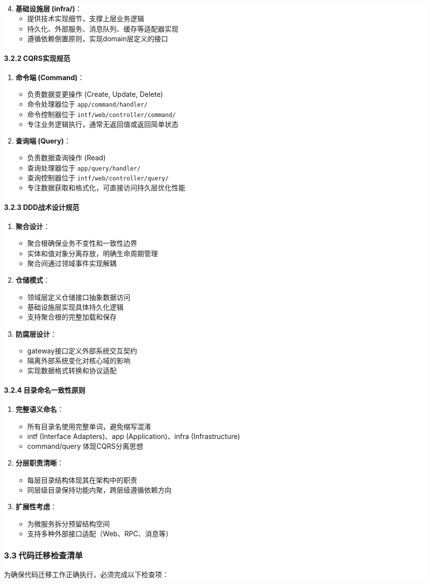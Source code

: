 4. **基础设施层 (infra/)**：
   - 提供技术实现细节，支撑上层业务逻辑
   - 持久化、外部服务、消息队列、缓存等适配器实现
   - 遵循依赖倒置原则，实现domain层定义的接口

#### 3.2.2 CQRS实现规范

1. **命令端 (Command)**：
   - 负责数据变更操作 (Create, Update, Delete)
   - 命令处理器位于 `app/command/handler/` 
   - 命令控制器位于 `intf/web/controller/command/`
   - 专注业务逻辑执行，通常无返回值或返回简单状态

2. **查询端 (Query)**：
   - 负责数据查询操作 (Read)
   - 查询处理器位于 `app/query/handler/`
   - 查询控制器位于 `intf/web/controller/query/`  
   - 专注数据获取和格式化，可直接访问持久层优化性能

#### 3.2.3 DDD战术设计规范

1. **聚合设计**：
   - 聚合根确保业务不变性和一致性边界
   - 实体和值对象分离存放，明确生命周期管理
   - 聚合间通过领域事件实现解耦

2. **仓储模式**：
   - 领域层定义仓储接口抽象数据访问
   - 基础设施层实现具体持久化逻辑
   - 支持聚合根的完整加载和保存

3. **防腐层设计**：
   - gateway接口定义外部系统交互契约
   - 隔离外部系统变化对核心域的影响
   - 实现数据格式转换和协议适配

#### 3.2.4 目录命名一致性原则

1. **完整语义命名**：
   - 所有目录名使用完整单词，避免缩写混淆
   - intf (Interface Adapters)、app (Application)、infra (Infrastructure) 
   - command/query 体现CQRS分离思想

2. **分层职责清晰**：
   - 每层目录结构体现其在架构中的职责
   - 同层级目录保持功能内聚，跨层级遵循依赖方向

3. **扩展性考虑**：
   - 为微服务拆分预留结构空间
   - 支持多种外部接口适配（Web、RPC、消息等）

### 3.3 代码迁移检查清单

为确保代码迁移工作正确执行，必须完成以下检查项：
